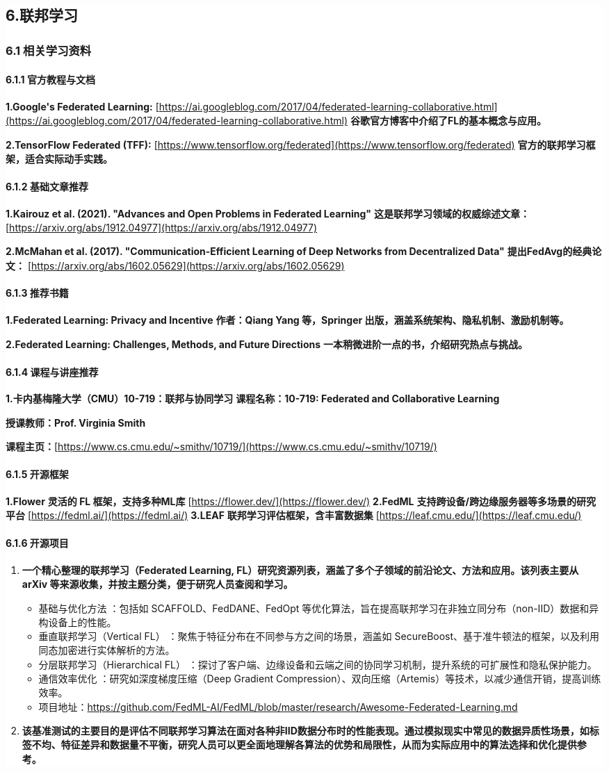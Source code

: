 ## 6.联邦学习

### 6.1 相关学习资料

#### 6.1.1 官方教程与文档

**1.Google's Federated Learning:**
[https://ai.googleblog.com/2017/04/federated-learning-collaborative.html](https://ai.googleblog.com/2017/04/federated-learning-collaborative.html)
**谷歌官方博客中介绍了FL的基本概念与应用。**

**2.TensorFlow Federated (TFF):**
[https://www.tensorflow.org/federated](https://www.tensorflow.org/federated)
**官方的联邦学习框架，适合实际动手实践。**

#### 6.1.2 基础文章推荐

**1.Kairouz et al. (2021). "Advances and Open Problems in Federated Learning"**
**这是联邦学习领域的权威综述文章：**
[https://arxiv.org/abs/1912.04977](https://arxiv.org/abs/1912.04977)

**2.McMahan et al. (2017). "Communication-Efficient Learning of Deep Networks from Decentralized Data"**
**提出FedAvg的经典论文：**
[https://arxiv.org/abs/1602.05629](https://arxiv.org/abs/1602.05629)

#### 6.1.3 推荐书籍

**1.Federated Learning: Privacy and Incentive**
**作者：Qiang Yang 等，Springer 出版，涵盖系统架构、隐私机制、激励机制等。**

**2.Federated Learning: Challenges, Methods, and Future Directions**
**一本稍微进阶一点的书，介绍研究热点与挑战。**

#### 6.1.4 课程与讲座推荐

**1.卡内基梅隆大学（CMU）10-719：联邦与协同学习**
**课程名称：10-719: Federated and Collaborative Learning**

**授课教师：Prof. Virginia Smith**

**课程主页：**[https://www.cs.cmu.edu/~smithv/10719/](https://www.cs.cmu.edu/~smithv/10719/)

#### 6.1.5 开源框架

**1.Flower**	**灵活的 FL 框架，支持多种ML库**	[https://flower.dev/](https://flower.dev/)
**2.FedML**	**支持跨设备/跨边缘服务器等多场景的研究平台**	[https://fedml.ai/](https://fedml.ai/)
**3.LEAF**	**联邦学习评估框架，含丰富数据集**	[https://leaf.cmu.edu/](https://leaf.cmu.edu/)

#### 6.1.6 开源项目

1. **一个精心整理的联邦学习（Federated Learning, FL）研究资源列表，涵盖了多个子领域的前沿论文、方法和应用。该列表主要从 arXiv 等来源收集，并按主题分类，便于研究人员查阅和学习。**

   * 基础与优化方法 ：包括如 SCAFFOLD、FedDANE、FedOpt 等优化算法，旨在提高联邦学习在非独立同分布（non-IID）数据和异构设备上的性能。
   * 垂直联邦学习（Vertical FL） ：聚焦于特征分布在不同参与方之间的场景，涵盖如 SecureBoost、基于准牛顿法的框架，以及利用同态加密进行实体解析的方法。
   * 分层联邦学习（Hierarchical FL） ：探讨了客户端、边缘设备和云端之间的协同学习机制，提升系统的可扩展性和隐私保护能力。
   * 通信效率优化 ：研究如深度梯度压缩（Deep Gradient Compression）、双向压缩（Artemis）等技术，以减少通信开销，提高训练效率。
   * 项目地址：https://github.com/FedML-AI/FedML/blob/master/research/Awesome-Federated-Learning.md
2. **该基准测试的主要目的是评估不同联邦学习算法在面对各种非IID数据分布时的性能表现。通过模拟现实中常见的数据异质性场景，如标签不均、特征差异和数据量不平衡，研究人员可以更全面地理解各算法的优势和局限性，从而为实际应用中的算法选择和优化提供参考。**
